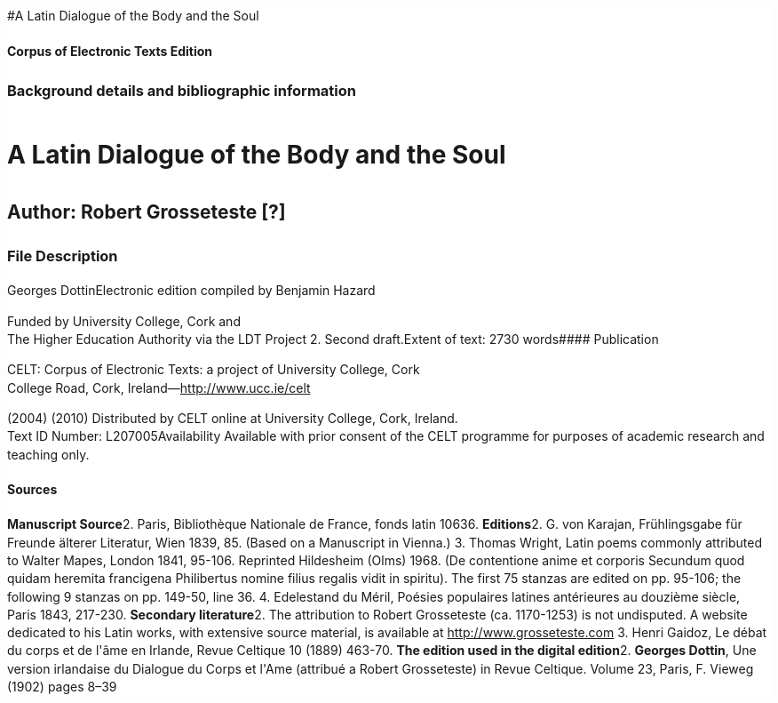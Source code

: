 

#A Latin Dialogue of the Body and the Soul






#### Corpus of Electronic Texts Edition


### Background details and bibliographic information


A Latin Dialogue of the Body and the Soul
=========================================


Author: Robert Grosseteste [?]
------------------------------


### File Description

Georges DottinElectronic edition compiled by Benjamin Hazard

Funded by University College, Cork and  
The Higher Education Authority via the LDT Project 2. Second draft.Extent of text: 2730 words#### Publication


CELT: Corpus of Electronic Texts: a project of University College, Cork  
College Road, Cork, Ireland—http://www.ucc.ie/celt

 (2004) (2010) Distributed by CELT online at University College, Cork, Ireland.  
Text ID Number: L207005Availability 
Available with prior consent of the CELT programme for purposes of academic research and teaching only.


#### Sources


**Manuscript Source**2. Paris, Bibliothèque Nationale de France, fonds latin 10636.
**Editions**2. G. von Karajan, Frühlingsgabe für Freunde älterer Literatur, Wien 1839, 85. (Based on a Manuscript in Vienna.)
3. Thomas Wright, Latin poems commonly attributed to Walter Mapes, London 1841, 95-106. Reprinted Hildesheim (Olms) 1968. (De contentione anime et corporis Secundum quod quidam heremita francigena Philibertus nomine filius regalis vidit in spiritu). The first 75 stanzas are edited on pp. 95-106; the following 9 stanzas on pp. 149-50, line 36.
4. Edelestand du Méril, Poésies populaires latines antérieures au douzième siècle, Paris 1843, 217-230.
**Secondary literature**2. The attribution to Robert Grosseteste (ca. 1170-1253) is not undisputed. A website dedicated to his Latin works, with extensive source material, is available at http://www.grosseteste.com
3. Henri Gaidoz, Le débat du corps et de l'âme en Irlande, Revue Celtique 10 (1889) 463-70.
**The edition used in the digital edition**2. **Georges Dottin**, Une version irlandaise du Dialogue du Corps et l'Ame (attribué a Robert Grosseteste) in Revue Celtique. Volume 23, Paris, F. Vieweg (1902) pages 8–39
